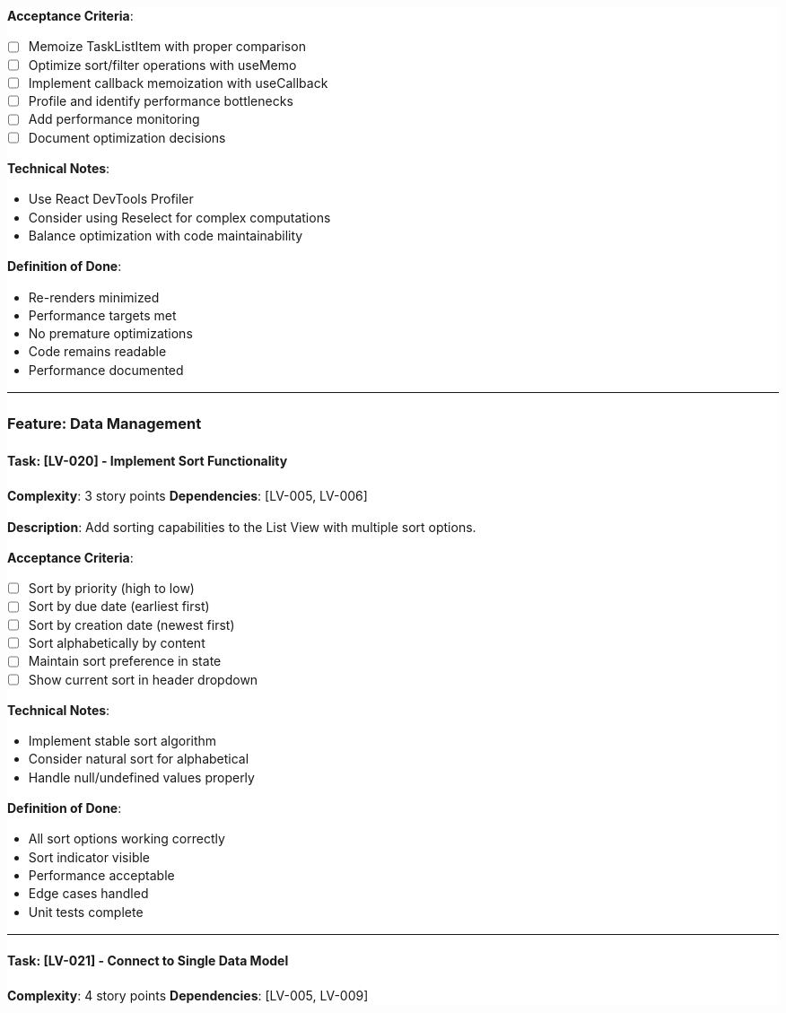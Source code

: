 **Acceptance Criteria**:
- [ ] Memoize TaskListItem with proper comparison
- [ ] Optimize sort/filter operations with useMemo
- [ ] Implement callback memoization with useCallback
- [ ] Profile and identify performance bottlenecks
- [ ] Add performance monitoring
- [ ] Document optimization decisions

**Technical Notes**:
- Use React DevTools Profiler
- Consider using Reselect for complex computations
- Balance optimization with code maintainability

**Definition of Done**:
- Re-renders minimized
- Performance targets met
- No premature optimizations
- Code remains readable
- Performance documented

---

### Feature: Data Management

#### Task: [LV-020] - Implement Sort Functionality
**Complexity**: 3 story points
**Dependencies**: [LV-005, LV-006]

**Description**:
Add sorting capabilities to the List View with multiple sort options.

**Acceptance Criteria**:
- [ ] Sort by priority (high to low)
- [ ] Sort by due date (earliest first)
- [ ] Sort by creation date (newest first)
- [ ] Sort alphabetically by content
- [ ] Maintain sort preference in state
- [ ] Show current sort in header dropdown

**Technical Notes**:
- Implement stable sort algorithm
- Consider natural sort for alphabetical
- Handle null/undefined values properly

**Definition of Done**:
- All sort options working correctly
- Sort indicator visible
- Performance acceptable
- Edge cases handled
- Unit tests complete

---

#### Task: [LV-021] - Connect to Single Data Model
**Complexity**: 4 story points
**Dependencies**: [LV-005, LV-009]
